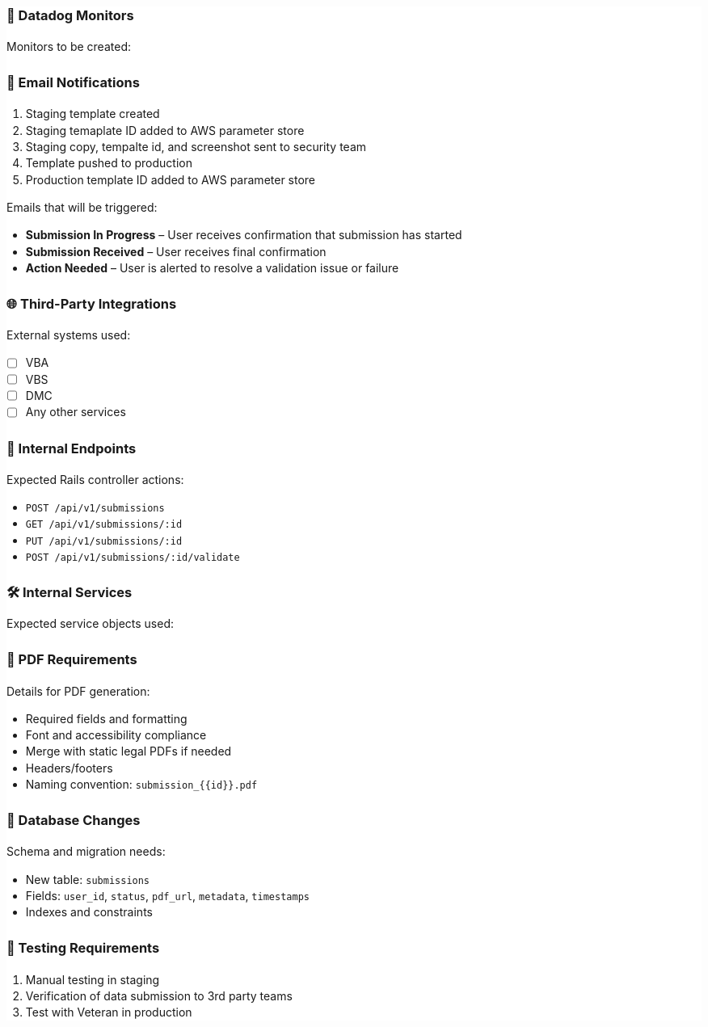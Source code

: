 ### 🔔 Datadog Monitors
Monitors to be created:

### 📧 Email Notifications
1. Staging template created
2. Staging temaplate ID added to AWS parameter store
3. Staging copy, tempalte id, and screenshot sent to security team
4. Template pushed to production
5. Production template ID added to AWS parameter store

Emails that will be triggered:
- **Submission In Progress** – User receives confirmation that submission has started
- **Submission Received** – User receives final confirmation
- **Action Needed** – User is alerted to resolve a validation issue or failure

### 🌐 Third-Party Integrations
External systems used:
- [ ] VBA
- [ ] VBS
- [ ] DMC
- [ ] Any other services

### 🔁 Internal Endpoints
Expected Rails controller actions:
- `POST /api/v1/submissions`
- `GET /api/v1/submissions/:id`
- `PUT /api/v1/submissions/:id`
- `POST /api/v1/submissions/:id/validate`

### 🛠 Internal Services
Expected service objects used:

### 🧾 PDF Requirements
Details for PDF generation:
- Required fields and formatting
- Font and accessibility compliance
- Merge with static legal PDFs if needed
- Headers/footers
- Naming convention: `submission_{{id}}.pdf`

### 💾 Database Changes
Schema and migration needs:
- New table: `submissions`
- Fields: `user_id`, `status`, `pdf_url`, `metadata`, `timestamps`
- Indexes and constraints

### 🧪 Testing Requirements
1. Manual testing in staging
2. Verification of data submission to 3rd party teams
3. Test with Veteran in production

